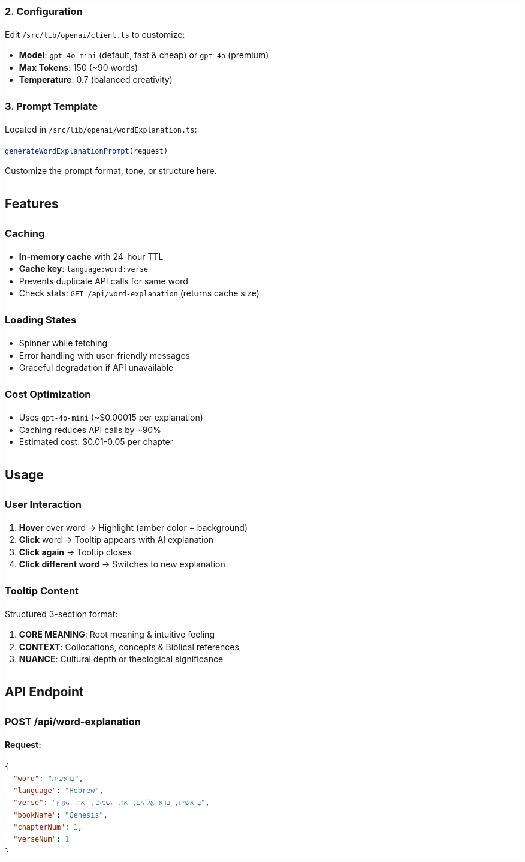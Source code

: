 ### 2. Configuration
Edit `/src/lib/openai/client.ts` to customize:
- **Model**: `gpt-4o-mini` (default, fast & cheap) or `gpt-4o` (premium)
- **Max Tokens**: 150 (~90 words)
- **Temperature**: 0.7 (balanced creativity)

### 3. Prompt Template
Located in `/src/lib/openai/wordExplanation.ts`:
```typescript
generateWordExplanationPrompt(request)
```
Customize the prompt format, tone, or structure here.

## Features

### Caching
- **In-memory cache** with 24-hour TTL
- **Cache key**: `language:word:verse`
- Prevents duplicate API calls for same word
- Check stats: `GET /api/word-explanation` (returns cache size)

### Loading States
- Spinner while fetching
- Error handling with user-friendly messages
- Graceful degradation if API unavailable

### Cost Optimization
- Uses `gpt-4o-mini` (~$0.00015 per explanation)
- Caching reduces API calls by ~90%
- Estimated cost: $0.01-0.05 per chapter

## Usage

### User Interaction
1. **Hover** over word → Highlight (amber color + background)
2. **Click** word → Tooltip appears with AI explanation
3. **Click again** → Tooltip closes
4. **Click different word** → Switches to new explanation

### Tooltip Content
Structured 3-section format:
1. **CORE MEANING**: Root meaning & intuitive feeling
2. **CONTEXT**: Collocations, concepts & Biblical references
3. **NUANCE**: Cultural depth or theological significance

## API Endpoint

### POST /api/word-explanation
**Request:**
```json
{
  "word": "בְּרֵאשִׁית",
  "language": "Hebrew",
  "verse": "בְּרֵאשִׁית, בָּרָא אֱלֹהִים, אֵת הַשָּׁמַיִם, וְאֵת הָאָרֶץ",
  "bookName": "Genesis",
  "chapterNum": 1,
  "verseNum": 1
}
```
